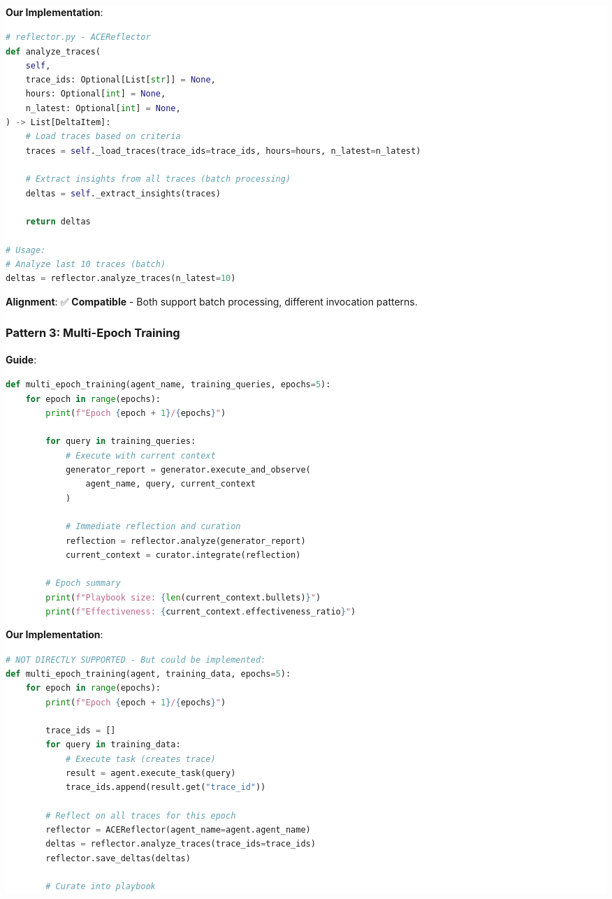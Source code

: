 **Our Implementation**:
```python
# reflector.py - ACEReflector
def analyze_traces(
    self,
    trace_ids: Optional[List[str]] = None,
    hours: Optional[int] = None,
    n_latest: Optional[int] = None,
) -> List[DeltaItem]:
    # Load traces based on criteria
    traces = self._load_traces(trace_ids=trace_ids, hours=hours, n_latest=n_latest)

    # Extract insights from all traces (batch processing)
    deltas = self._extract_insights(traces)

    return deltas

# Usage:
# Analyze last 10 traces (batch)
deltas = reflector.analyze_traces(n_latest=10)
```

**Alignment**: ✅ **Compatible** - Both support batch processing, different invocation patterns.

### Pattern 3: Multi-Epoch Training

**Guide**:
```python
def multi_epoch_training(agent_name, training_queries, epochs=5):
    for epoch in range(epochs):
        print(f"Epoch {epoch + 1}/{epochs}")

        for query in training_queries:
            # Execute with current context
            generator_report = generator.execute_and_observe(
                agent_name, query, current_context
            )

            # Immediate reflection and curation
            reflection = reflector.analyze(generator_report)
            current_context = curator.integrate(reflection)

        # Epoch summary
        print(f"Playbook size: {len(current_context.bullets)}")
        print(f"Effectiveness: {current_context.effectiveness_ratio}")
```

**Our Implementation**:
```python
# NOT DIRECTLY SUPPORTED - But could be implemented:
def multi_epoch_training(agent, training_data, epochs=5):
    for epoch in range(epochs):
        print(f"Epoch {epoch + 1}/{epochs}")

        trace_ids = []
        for query in training_data:
            # Execute task (creates trace)
            result = agent.execute_task(query)
            trace_ids.append(result.get("trace_id"))

        # Reflect on all traces for this epoch
        reflector = ACEReflector(agent_name=agent.agent_name)
        deltas = reflector.analyze_traces(trace_ids=trace_ids)
        reflector.save_deltas(deltas)

        # Curate into playbook
```